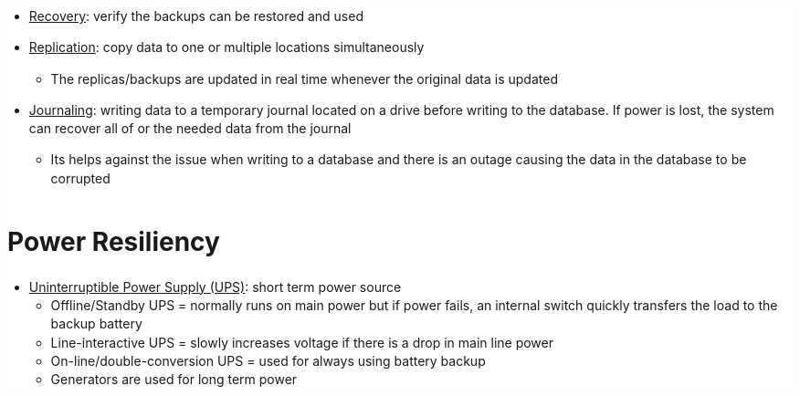 - <u>Recovery</u>: verify the backups can be restored and used
    
- <u>Replication</u>: copy data to one or multiple locations simultaneously
    - The replicas/backups are updated in real time whenever the original data is updated

- <u>Journaling</u>: writing data to a temporary journal located on a drive before writing to the database. If power is lost, the system can recover all of or the needed data from the journal
    - Its helps against the issue when writing to a database and there is an outage causing the data in the database to be corrupted


# Power Resiliency
- <u>Uninterruptible Power Supply (UPS)</u>: short term power source
    - Offline/Standby UPS =  normally runs on main power but if power fails, an internal switch quickly transfers the load to the backup battery
    - Line-interactive UPS = slowly increases voltage if there is a drop in main line power
    - On-line/double-conversion UPS = used for always using battery backup
    - Generators are used for long term power